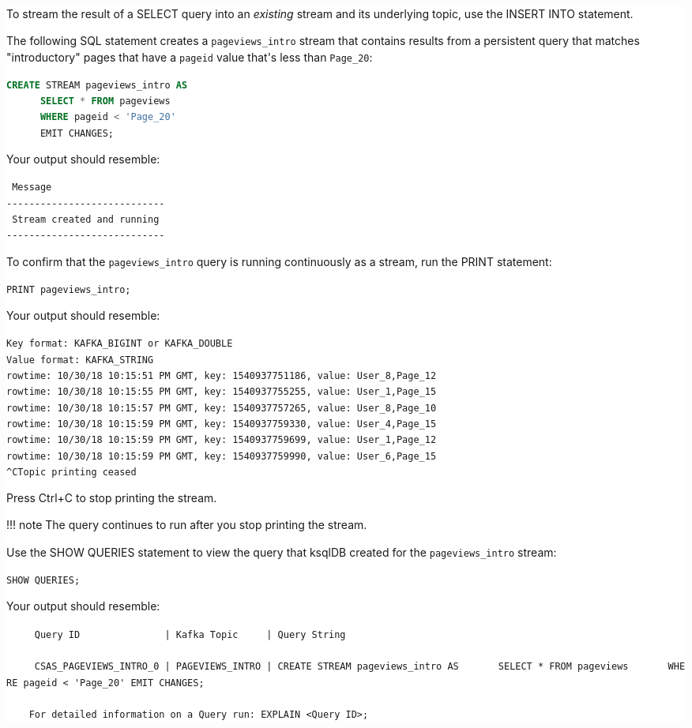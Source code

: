 To stream the result of a SELECT query into an *existing* stream and its
underlying topic, use the INSERT INTO statement.

The following SQL statement creates a `pageviews_intro` stream that
contains results from a persistent query that matches "introductory"
pages that have a `pageid` value that's less than `Page_20`:

```sql
CREATE STREAM pageviews_intro AS
      SELECT * FROM pageviews
      WHERE pageid < 'Page_20'
      EMIT CHANGES;
```

Your output should resemble:

```
 Message
----------------------------
 Stream created and running
----------------------------
```

To confirm that the `pageviews_intro` query is running continuously as a
stream, run the PRINT statement:

```sql
PRINT pageviews_intro;
```

Your output should resemble:

```
Key format: KAFKA_BIGINT or KAFKA_DOUBLE
Value format: KAFKA_STRING
rowtime: 10/30/18 10:15:51 PM GMT, key: 1540937751186, value: User_8,Page_12
rowtime: 10/30/18 10:15:55 PM GMT, key: 1540937755255, value: User_1,Page_15
rowtime: 10/30/18 10:15:57 PM GMT, key: 1540937757265, value: User_8,Page_10
rowtime: 10/30/18 10:15:59 PM GMT, key: 1540937759330, value: User_4,Page_15
rowtime: 10/30/18 10:15:59 PM GMT, key: 1540937759699, value: User_1,Page_12
rowtime: 10/30/18 10:15:59 PM GMT, key: 1540937759990, value: User_6,Page_15
^CTopic printing ceased
```

Press Ctrl+C to stop printing the stream.

!!! note
		The query continues to run after you stop printing the stream.

Use the SHOW QUERIES statement to view the query that ksqlDB created for
the `pageviews_intro` stream:

```sql
SHOW QUERIES;
```

Your output should resemble:

```
     Query ID               | Kafka Topic     | Query String

     CSAS_PAGEVIEWS_INTRO_0 | PAGEVIEWS_INTRO | CREATE STREAM pageviews_intro AS       SELECT * FROM pageviews       WHERE pageid < 'Page_20' EMIT CHANGES;

    For detailed information on a Query run: EXPLAIN <Query ID>;
```
